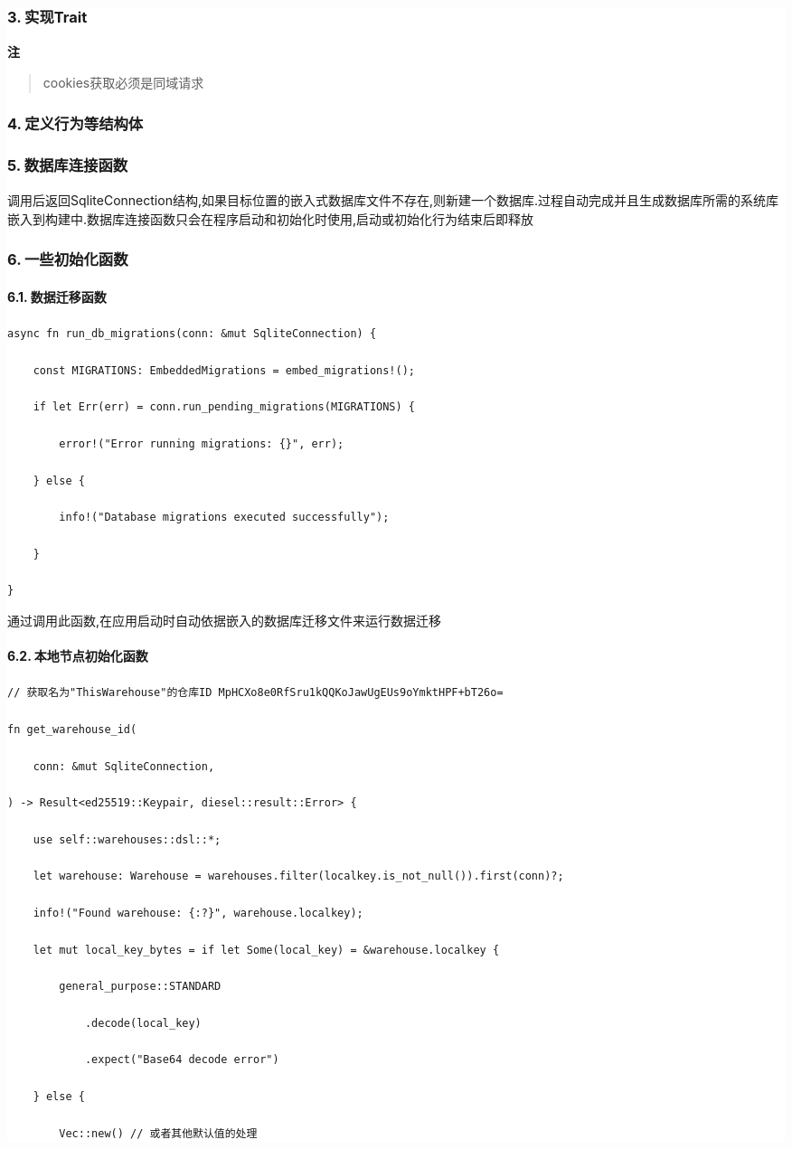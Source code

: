 ### 3. 实现Trait

**注**

> cookies获取必须是同域请求

### 4. 定义行为等结构体

### 5. 数据库连接函数

调用后返回SqliteConnection结构,如果目标位置的嵌入式数据库文件不存在,则新建一个数据库.过程自动完成并且生成数据库所需的系统库嵌入到构建中.数据库连接函数只会在程序启动和初始化时使用,启动或初始化行为结束后即释放

### 6. 一些初始化函数

#### 6.1. 数据迁移函数

```
async fn run_db_migrations(conn: &mut SqliteConnection) {

    const MIGRATIONS: EmbeddedMigrations = embed_migrations!();

    if let Err(err) = conn.run_pending_migrations(MIGRATIONS) {

        error!("Error running migrations: {}", err);

    } else {

        info!("Database migrations executed successfully");

    }

}
```

通过调用此函数,在应用启动时自动依据嵌入的数据库迁移文件来运行数据迁移

#### 6.2. 本地节点初始化函数

```
// 获取名为"ThisWarehouse"的仓库ID MpHCXo8e0RfSru1kQQKoJawUgEUs9oYmktHPF+bT26o=

fn get_warehouse_id(

    conn: &mut SqliteConnection,

) -> Result<ed25519::Keypair, diesel::result::Error> {

    use self::warehouses::dsl::*;

    let warehouse: Warehouse = warehouses.filter(localkey.is_not_null()).first(conn)?;

    info!("Found warehouse: {:?}", warehouse.localkey);

    let mut local_key_bytes = if let Some(local_key) = &warehouse.localkey {

        general_purpose::STANDARD

            .decode(local_key)

            .expect("Base64 decode error")

    } else {

        Vec::new() // 或者其他默认值的处理
```